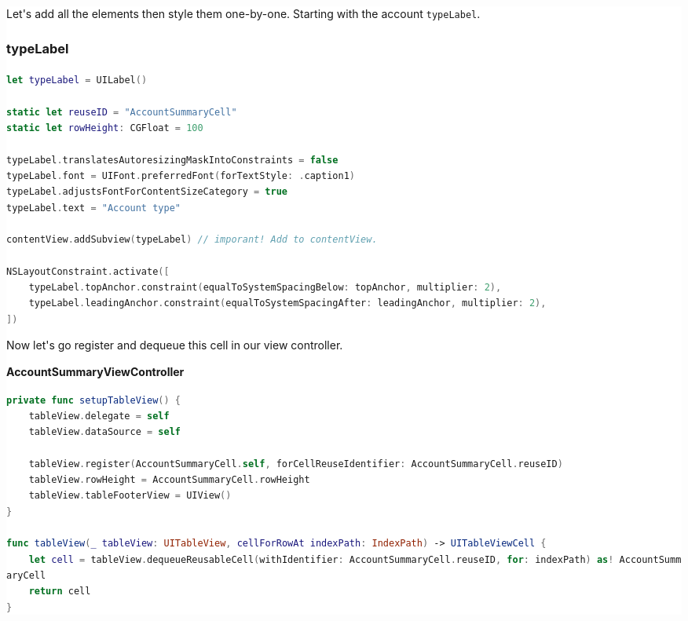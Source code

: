 Let's add all the elements then style them one-by-one. Starting with the account `typeLabel`.

### typeLabel

```swift
let typeLabel = UILabel()

static let reuseID = "AccountSummaryCell"
static let rowHeight: CGFloat = 100

typeLabel.translatesAutoresizingMaskIntoConstraints = false
typeLabel.font = UIFont.preferredFont(forTextStyle: .caption1)
typeLabel.adjustsFontForContentSizeCategory = true
typeLabel.text = "Account type"

contentView.addSubview(typeLabel) // imporant! Add to contentView.

NSLayoutConstraint.activate([
    typeLabel.topAnchor.constraint(equalToSystemSpacingBelow: topAnchor, multiplier: 2),
    typeLabel.leadingAnchor.constraint(equalToSystemSpacingAfter: leadingAnchor, multiplier: 2),
])
```

Now let's go register and dequeue this cell in our view controller.

**AccountSummaryViewController**

```swift
private func setupTableView() {
    tableView.delegate = self
    tableView.dataSource = self
    
    tableView.register(AccountSummaryCell.self, forCellReuseIdentifier: AccountSummaryCell.reuseID)
    tableView.rowHeight = AccountSummaryCell.rowHeight
    tableView.tableFooterView = UIView()
}

func tableView(_ tableView: UITableView, cellForRowAt indexPath: IndexPath) -> UITableViewCell {
    let cell = tableView.dequeueReusableCell(withIdentifier: AccountSummaryCell.reuseID, for: indexPath) as! AccountSummaryCell
    return cell
}
```

